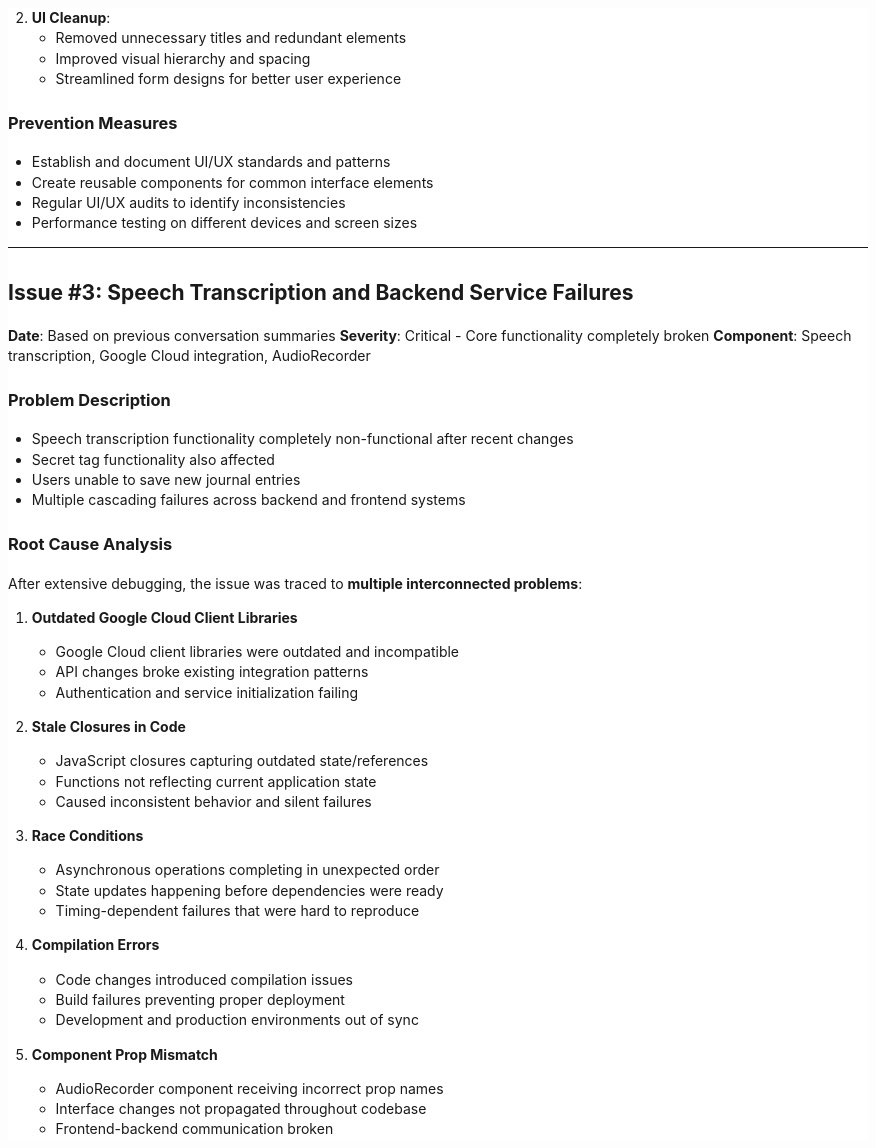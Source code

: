 2. **UI Cleanup**:
   - Removed unnecessary titles and redundant elements
   - Improved visual hierarchy and spacing
   - Streamlined form designs for better user experience

### Prevention Measures
- Establish and document UI/UX standards and patterns
- Create reusable components for common interface elements
- Regular UI/UX audits to identify inconsistencies
- Performance testing on different devices and screen sizes

---

## Issue #3: Speech Transcription and Backend Service Failures

**Date**: Based on previous conversation summaries
**Severity**: Critical - Core functionality completely broken
**Component**: Speech transcription, Google Cloud integration, AudioRecorder

### Problem Description
- Speech transcription functionality completely non-functional after recent changes
- Secret tag functionality also affected
- Users unable to save new journal entries
- Multiple cascading failures across backend and frontend systems

### Root Cause Analysis
After extensive debugging, the issue was traced to **multiple interconnected problems**:

1. **Outdated Google Cloud Client Libraries**
   - Google Cloud client libraries were outdated and incompatible
   - API changes broke existing integration patterns
   - Authentication and service initialization failing

2. **Stale Closures in Code**
   - JavaScript closures capturing outdated state/references
   - Functions not reflecting current application state
   - Caused inconsistent behavior and silent failures

3. **Race Conditions**
   - Asynchronous operations completing in unexpected order
   - State updates happening before dependencies were ready
   - Timing-dependent failures that were hard to reproduce

4. **Compilation Errors**
   - Code changes introduced compilation issues
   - Build failures preventing proper deployment
   - Development and production environments out of sync

5. **Component Prop Mismatch**
   - AudioRecorder component receiving incorrect prop names
   - Interface changes not propagated throughout codebase
   - Frontend-backend communication broken
